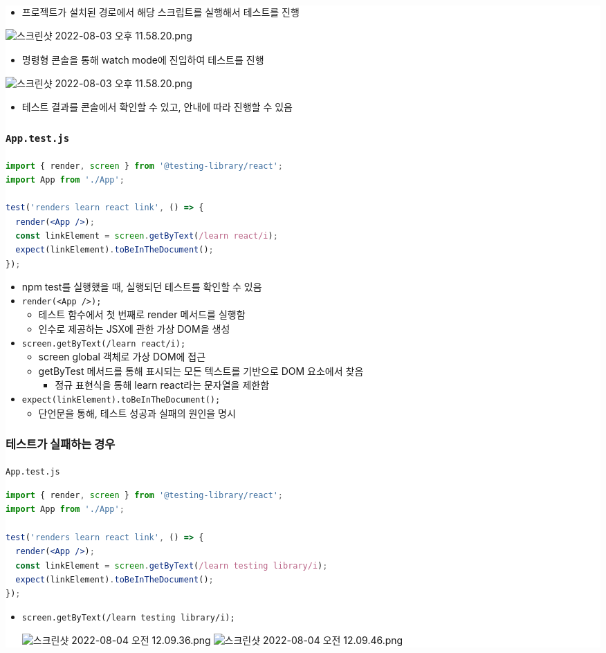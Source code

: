 - 프로젝트가 설치된 경로에서 해당 스크립트를 실행해서 테스트를 진행

<img alt="스크린샷 2022-08-03 오후 11.58.20.png" src="/static/images/jest_overview_1.png" width="400"/>

- 명령형 콘솔을 통해 watch mode에 진입하여 테스트를 진행

<img alt="스크린샷 2022-08-03 오후 11.58.20.png" src="/static/images/jest_overview_2.png" width="400"/>

- 테스트 결과를 콘솔에서 확인할 수 있고, 안내에 따라 진행할 수 있음

### `App.test.js`

```jsx
import { render, screen } from '@testing-library/react';
import App from './App';

test('renders learn react link', () => {
  render(<App />);
  const linkElement = screen.getByText(/learn react/i);
  expect(linkElement).toBeInTheDocument();
});
```

- npm test를 실행했을 때, 실행되던 테스트를 확인할 수 있음
- `render(<App />);`
    - 테스트 함수에서 첫 번째로 render 메서드를 실행함
    - 인수로 제공하는 JSX에 관한 가상 DOM을 생성
- `screen.getByText(/learn react/i);`
    - screen global 객체로 가상 DOM에 접근
    - getByTest 메서드를 통해 표시되는 모든 텍스트를 기반으로 DOM 요소에서 찾음
        - 정규 표현식을 통해 learn react라는 문자열을 제한함
- `expect(linkElement).toBeInTheDocument();`
    - 단언문을 통해, 테스트 성공과 실패의 원인을 명시

### 테스트가 실패하는 경우

`App.test.js`

```jsx
import { render, screen } from '@testing-library/react';
import App from './App';

test('renders learn react link', () => {
  render(<App />);
  const linkElement = screen.getByText(/learn testing library/i);
  expect(linkElement).toBeInTheDocument();
});
```

- `screen.getByText(/learn testing library/i);`

  <img alt="스크린샷 2022-08-04 오전 12.09.36.png" src="/static/images/jest_overview_3.png" width="800"/>

  <img alt="스크린샷 2022-08-04 오전 12.09.46.png" src="/static/images/jest_overview_4.png" width="800"/>
